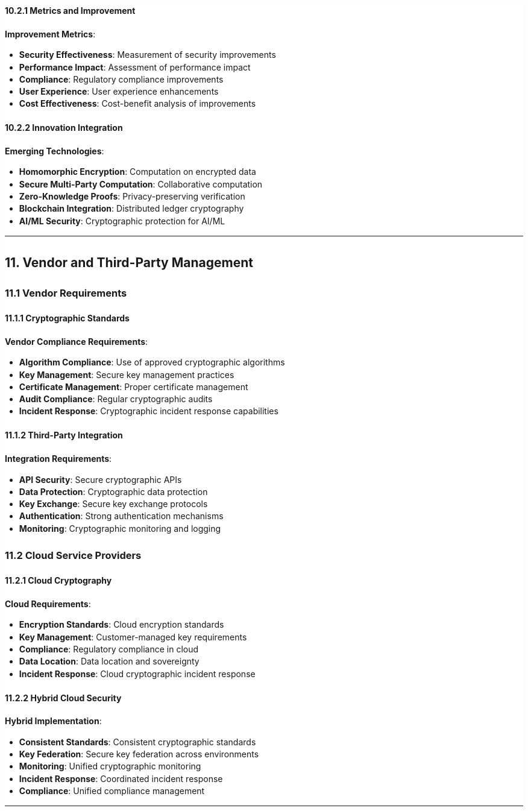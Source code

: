 #### **10.2.1 Metrics and Improvement**
**Improvement Metrics**:
- **Security Effectiveness**: Measurement of security improvements
- **Performance Impact**: Assessment of performance impact
- **Compliance**: Regulatory compliance improvements
- **User Experience**: User experience enhancements
- **Cost Effectiveness**: Cost-benefit analysis of improvements

#### **10.2.2 Innovation Integration**
**Emerging Technologies**:
- **Homomorphic Encryption**: Computation on encrypted data
- **Secure Multi-Party Computation**: Collaborative computation
- **Zero-Knowledge Proofs**: Privacy-preserving verification
- **Blockchain Integration**: Distributed ledger cryptography
- **AI/ML Security**: Cryptographic protection for AI/ML

---

## **11. Vendor and Third-Party Management**

### **11.1 Vendor Requirements**

#### **11.1.1 Cryptographic Standards**
**Vendor Compliance Requirements**:
- **Algorithm Compliance**: Use of approved cryptographic algorithms
- **Key Management**: Secure key management practices
- **Certificate Management**: Proper certificate management
- **Audit Compliance**: Regular cryptographic audits
- **Incident Response**: Cryptographic incident response capabilities

#### **11.1.2 Third-Party Integration**
**Integration Requirements**:
- **API Security**: Secure cryptographic APIs
- **Data Protection**: Cryptographic data protection
- **Key Exchange**: Secure key exchange protocols
- **Authentication**: Strong authentication mechanisms
- **Monitoring**: Cryptographic monitoring and logging

### **11.2 Cloud Service Providers**

#### **11.2.1 Cloud Cryptography**
**Cloud Requirements**:
- **Encryption Standards**: Cloud encryption standards
- **Key Management**: Customer-managed key requirements
- **Compliance**: Regulatory compliance in cloud
- **Data Location**: Data location and sovereignty
- **Incident Response**: Cloud cryptographic incident response

#### **11.2.2 Hybrid Cloud Security**
**Hybrid Implementation**:
- **Consistent Standards**: Consistent cryptographic standards
- **Key Federation**: Secure key federation across environments
- **Monitoring**: Unified cryptographic monitoring
- **Incident Response**: Coordinated incident response
- **Compliance**: Unified compliance management

---